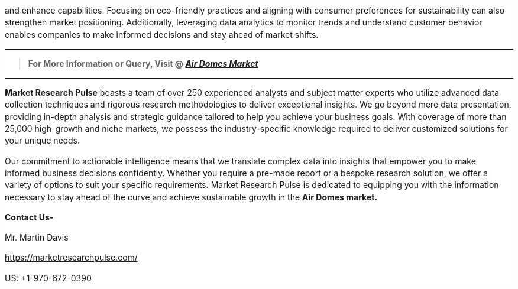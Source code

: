 and enhance capabilities. Focusing on eco-friendly practices and aligning with consumer preferences for sustainability can also strengthen market positioning. Additionally, leveraging data analytics to monitor trends and understand customer behavior enables companies to make informed decisions and stay ahead of market shifts.</p><hr /><blockquote><p><strong>For More Information or Query, Visit @&nbsp;<em><a href="https://marketresearchpulse.com/report/82468/air-domes-market?utm_source=Linkedin&utm_medium=091">Air Domes Market</a></em></strong></p></blockquote><hr /><p><strong>Market Research Pulse</strong> boasts a team of over 250 experienced analysts and subject matter experts who utilize advanced data collection techniques and rigorous research methodologies to deliver exceptional insights. We go beyond mere data presentation, providing in-depth analysis and strategic guidance tailored to help you achieve your business goals. With coverage of more than 25,000 high-growth and niche markets, we possess the industry-specific knowledge required to deliver customized solutions for your unique needs.</p><p>Our commitment to actionable intelligence means that we translate complex data into insights that empower you to make informed business decisions confidently. Whether you require a pre-made report or a bespoke research solution, we offer a variety of options to suit your specific requirements. Market Research Pulse is dedicated to equipping you with the information necessary to stay ahead of the curve and achieve sustainable growth in the <strong>Air Domes market.</strong></p><p><strong>Contact Us-</strong></p><p>Mr. Martin Davis</p><p>https://marketresearchpulse.com/</p><p>US: +1-970-672-0390</p>
